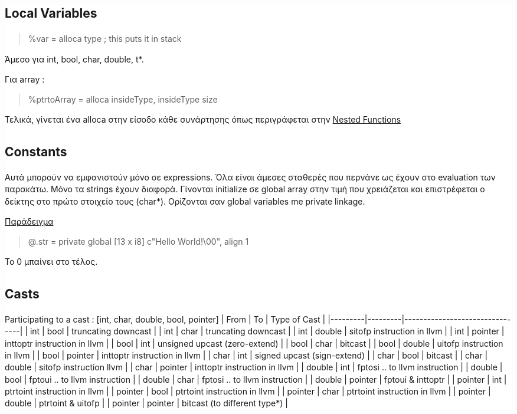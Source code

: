 ## Local Variables
> %var = alloca type ; this puts it in stack
  
Άμεσο για int, bool, char, double, t*.

Για array :
> %ptrtoArray = alloca insideType, insideType size 

Τελικά, γίνεται ένα alloca στην είσοδο κάθε συνάρτησης όπως περιγράφεται στην [Nested Functions](#nested-functions)

## Constants
Αυτά μπορούν να εμφανιστούν μόνο σε expressions.
Όλα είναι άμεσες σταθερές που περνάνε ως έχουν στο evaluation των παρακάτω. Μόνο τα strings έχουν διαφορά. Γίνονται initialize σε global array στην τιμή που χρειάζεται και επιστρέφεται ο δείκτης στο πρώτο στοιχείο τους (char*). Ορίζονται σαν global variables me private linkage.

<ins>Παράδειγμα</ins>
>@.str = private global [13 x i8] c"Hello World!\00", align 1

Το 0 μπαίνει στο τέλος.

<div style="page-break-after: always;"></div>

## Casts

Participating to a cast : [int, char, double, bool, pointer]
| From    | To      | Type of Cast                   |
|---------|---------|--------------------------------|
| int     | bool    | truncating downcast            |
| int     | char    | truncating downcast            |
| int     | double  | sitofp instruction in llvm     |
| int     | pointer | inttoptr instruction in llvm   |
| bool    | int     | unsigned upcast (zero-extend)  |
| bool    | char    | bitcast                        |
| bool    | double  | uitofp instruction in llvm     |
| bool    | pointer | inttoptr instruction in llvm   |
| char    | int     | signed upcast (sign-extend)    |
| char    | bool    | bitcast                        |
| char    | double  | sitofp instruction llvm        |
| char    | pointer | inttoptr instruction in llvm   |
| double  | int     | fptosi .. to llvm instruction  |
| double  | bool    | fptoui .. to llvm instruction  |
| double  | char    | fptosi .. to llvm instruction  |
| double  | pointer | fptoui & inttoptr              |
| pointer | int     | ptrtoint instruction in llvm   |
| pointer | bool    | ptrtoint instruction in llvm   |
| pointer | char    | ptrtoint instruction in llvm   |
| pointer | double  | ptrtoint & uitofp              |
| pointer | pointer | bitcast (to different type*)   |